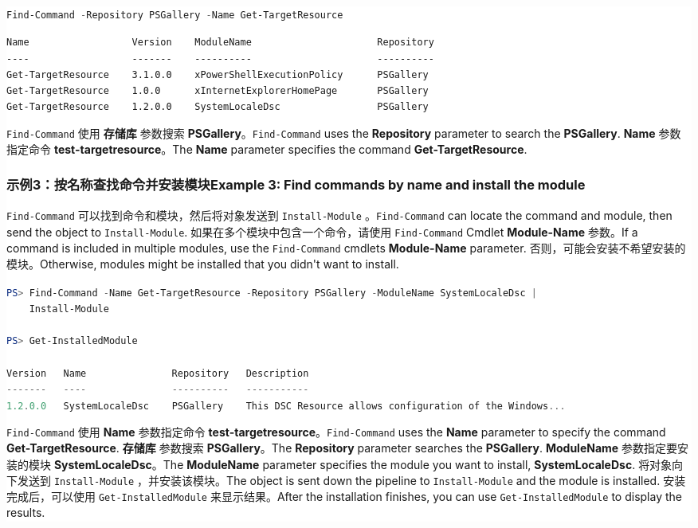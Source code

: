 ```powershell
Find-Command -Repository PSGallery -Name Get-TargetResource
```

```Output
Name                  Version    ModuleName                      Repository
----                  -------    ----------                      ----------
Get-TargetResource    3.1.0.0    xPowerShellExecutionPolicy      PSGallery
Get-TargetResource    1.0.0      xInternetExplorerHomePage       PSGallery
Get-TargetResource    1.2.0.0    SystemLocaleDsc                 PSGallery
```

<span data-ttu-id="687de-123">`Find-Command` 使用 **存储库** 参数搜索 **PSGallery**。</span><span class="sxs-lookup"><span data-stu-id="687de-123">`Find-Command` uses the **Repository** parameter to search the **PSGallery**.</span></span> <span data-ttu-id="687de-124">**Name** 参数指定命令 **test-targetresource**。</span><span class="sxs-lookup"><span data-stu-id="687de-124">The **Name** parameter specifies the command **Get-TargetResource**.</span></span>

### <span data-ttu-id="687de-125">示例3：按名称查找命令并安装模块</span><span class="sxs-lookup"><span data-stu-id="687de-125">Example 3: Find commands by name and install the module</span></span>

<span data-ttu-id="687de-126">`Find-Command` 可以找到命令和模块，然后将对象发送到 `Install-Module` 。</span><span class="sxs-lookup"><span data-stu-id="687de-126">`Find-Command` can locate the command and module, then send the object to `Install-Module`.</span></span> <span data-ttu-id="687de-127">如果在多个模块中包含一个命令，请使用 `Find-Command` Cmdlet **Module-Name** 参数。</span><span class="sxs-lookup"><span data-stu-id="687de-127">If a command is included in multiple modules, use the `Find-Command` cmdlets **Module-Name** parameter.</span></span>
<span data-ttu-id="687de-128">否则，可能会安装不希望安装的模块。</span><span class="sxs-lookup"><span data-stu-id="687de-128">Otherwise, modules might be installed that you didn't want to install.</span></span>

```powershell
PS> Find-Command -Name Get-TargetResource -Repository PSGallery -ModuleName SystemLocaleDsc |
    Install-Module

PS> Get-InstalledModule

Version   Name               Repository   Description
-------   ----               ----------   -----------
1.2.0.0   SystemLocaleDsc    PSGallery    This DSC Resource allows configuration of the Windows...
```

<span data-ttu-id="687de-129">`Find-Command` 使用 **Name** 参数指定命令 **test-targetresource**。</span><span class="sxs-lookup"><span data-stu-id="687de-129">`Find-Command` uses the **Name** parameter to specify the command **Get-TargetResource**.</span></span> <span data-ttu-id="687de-130">**存储库** 参数搜索 **PSGallery**。</span><span class="sxs-lookup"><span data-stu-id="687de-130">The **Repository** parameter searches the **PSGallery**.</span></span> <span data-ttu-id="687de-131">**ModuleName** 参数指定要安装的模块 **SystemLocaleDsc**。</span><span class="sxs-lookup"><span data-stu-id="687de-131">The **ModuleName** parameter specifies the module you want to install, **SystemLocaleDsc**.</span></span> <span data-ttu-id="687de-132">将对象向下发送到 `Install-Module` ，并安装该模块。</span><span class="sxs-lookup"><span data-stu-id="687de-132">The object is sent down the pipeline to `Install-Module` and the module is installed.</span></span> <span data-ttu-id="687de-133">安装完成后，可以使用 `Get-InstalledModule` 来显示结果。</span><span class="sxs-lookup"><span data-stu-id="687de-133">After the installation finishes, you can use `Get-InstalledModule` to display the results.</span></span>
